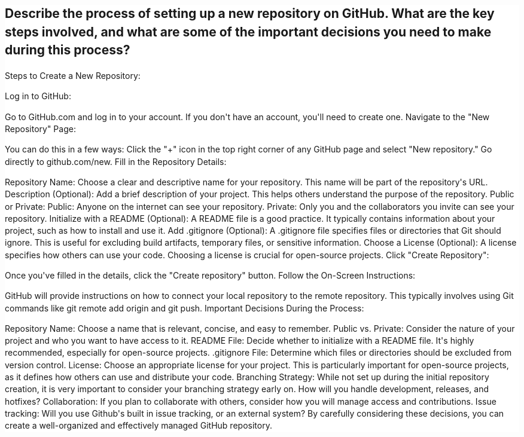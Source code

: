 ## Describe the process of setting up a new repository on GitHub. What are the key steps involved, and what are some of the important decisions you need to make during this process? 
Steps to Create a New Repository:

Log in to GitHub:

Go to GitHub.com and log in to your account. If you don't have an account, you'll need to create one.
Navigate to the "New Repository" Page:

You can do this in a few ways:
Click the "+" icon in the top right corner of any GitHub page and select "New repository."
Go directly to github.com/new.
Fill in the Repository Details:

Repository Name: Choose a clear and descriptive name for your repository. This name will be part of the repository's URL.
Description (Optional): Add a brief description of your project. This helps others understand the purpose of the repository.
Public or Private:
Public: Anyone on the internet can see your repository.
Private: Only you and the collaborators you invite can see your repository.
Initialize with a README (Optional):
A README file is a good practice. It typically contains information about your project, such as how to install and use it.
Add .gitignore (Optional):
A .gitignore file specifies files or directories that Git should ignore. This is useful for excluding build artifacts, temporary files, or sensitive information.
Choose a License (Optional):
A license specifies how others can use your code. Choosing a license is crucial for open-source projects.
Click "Create Repository":

Once you've filled in the details, click the "Create repository" button.
Follow the On-Screen Instructions:

GitHub will provide instructions on how to connect your local repository to the remote repository. This typically involves using Git commands like git remote add origin and git push.
Important Decisions During the Process:

Repository Name:
Choose a name that is relevant, concise, and easy to remember.
Public vs. Private:
Consider the nature of your project and who you want to have access to it.
README File:
Decide whether to initialize with a README file. It's highly recommended, especially for open-source projects.
.gitignore File:
Determine which files or directories should be excluded from version control.
License:
Choose an appropriate license for your project. This is particularly important for open-source projects, as it defines how others can use and distribute your code.
Branching Strategy:
While not set up during the initial repository creation, it is very important to consider your branching strategy early on. How will you handle development, releases, and hotfixes?
Collaboration:
If you plan to collaborate with others, consider how you will manage access and contributions.
Issue tracking:
Will you use Github's built in issue tracking, or an external system?
By carefully considering these decisions, you can create a well-organized and effectively managed GitHub repository.